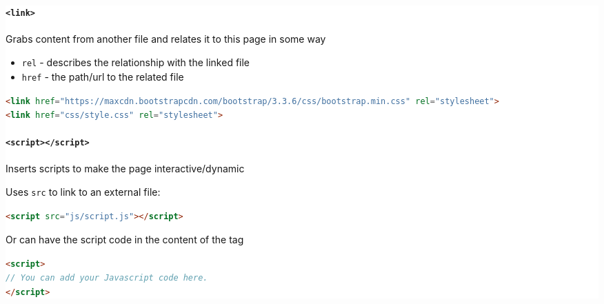 

#### `<link>`

Grabs content from another file and relates it to this page in some way

* `rel` - describes the relationship with the linked file
* `href` - the path/url to the related file

```html
<link href="https://maxcdn.bootstrapcdn.com/bootstrap/3.3.6/css/bootstrap.min.css" rel="stylesheet">
<link href="css/style.css" rel="stylesheet">
```



#### `<script></script>`

Inserts scripts to make the page interactive/dynamic

Uses `src` to link to an external file:

```html
<script src="js/script.js"></script>
```

Or can have the script code in the content of the tag

```html
<script>
// You can add your Javascript code here.
</script>
```